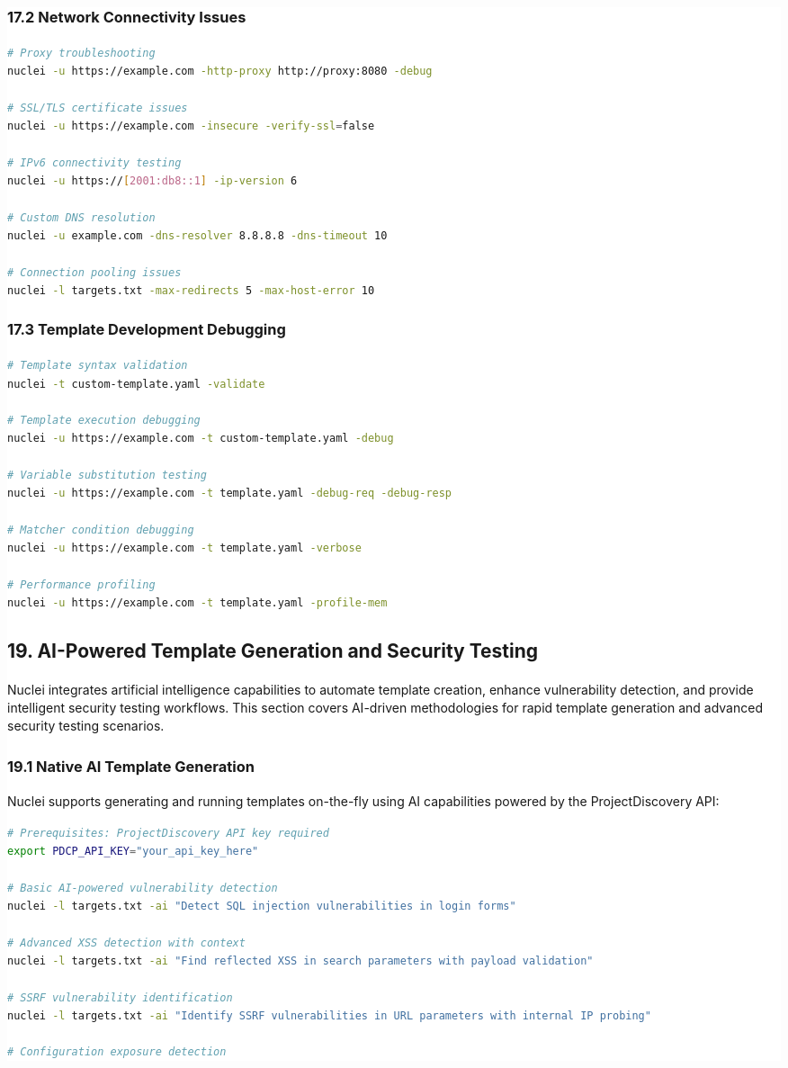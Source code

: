 ### 17.2 Network Connectivity Issues

```bash
# Proxy troubleshooting
nuclei -u https://example.com -http-proxy http://proxy:8080 -debug

# SSL/TLS certificate issues
nuclei -u https://example.com -insecure -verify-ssl=false

# IPv6 connectivity testing
nuclei -u https://[2001:db8::1] -ip-version 6

# Custom DNS resolution
nuclei -u example.com -dns-resolver 8.8.8.8 -dns-timeout 10

# Connection pooling issues
nuclei -l targets.txt -max-redirects 5 -max-host-error 10
```

### 17.3 Template Development Debugging

```bash
# Template syntax validation
nuclei -t custom-template.yaml -validate

# Template execution debugging
nuclei -u https://example.com -t custom-template.yaml -debug

# Variable substitution testing
nuclei -u https://example.com -t template.yaml -debug-req -debug-resp

# Matcher condition debugging
nuclei -u https://example.com -t template.yaml -verbose

# Performance profiling
nuclei -u https://example.com -t template.yaml -profile-mem
```


## 19. AI-Powered Template Generation and Security Testing

Nuclei integrates artificial intelligence capabilities to automate template creation, enhance vulnerability detection, and provide intelligent security testing workflows. This section covers AI-driven methodologies for rapid template generation and advanced security testing scenarios.

### 19.1 Native AI Template Generation

Nuclei supports generating and running templates on-the-fly using AI capabilities powered by the ProjectDiscovery API:

```bash
# Prerequisites: ProjectDiscovery API key required
export PDCP_API_KEY="your_api_key_here"

# Basic AI-powered vulnerability detection
nuclei -l targets.txt -ai "Detect SQL injection vulnerabilities in login forms"

# Advanced XSS detection with context
nuclei -l targets.txt -ai "Find reflected XSS in search parameters with payload validation"

# SSRF vulnerability identification
nuclei -l targets.txt -ai "Identify SSRF vulnerabilities in URL parameters with internal IP probing"

# Configuration exposure detection
```